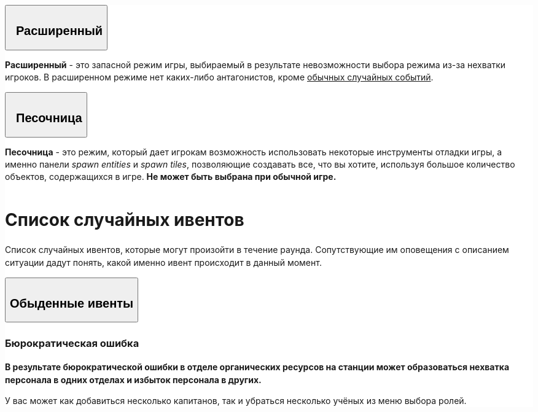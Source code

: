 </div><button type="button" class="collapsible">
<h2 id="расширенный" class="toc-header"><a class="toc-anchor" href="#расширенный"></a> 
    <div class="titleBox">
    <span style="margin-left:10px;">Расширенный</span>
    </div>
</h2>
</button>
<div class="content">
<p><strong>Расширенный</strong> - это запасной режим игры, выбираемый в результате невозможности выбора режима из-за нехватки игроков. В расширенном режиме нет каких-либо антагонистов, кроме <a href="#список-случайных-ивентов">обычных случайных событий</a>.</p>
</div><div>
  
</div><button type="button" class="collapsible">
<h2 id="песочница" class="toc-header"><a class="toc-anchor" href="#песочница"></a> 
    <div class="titleBox">
    <span style="margin-left:10px;">Песочница</span>
    </div>
</h2>
</button>
<div class="content">
<p><strong>Песочница</strong> - это режим, который дает игрокам возможность использовать некоторые инструменты отладки игры, а именно панели <i>spawn entities</i> и <i>spawn tiles</i>, позволяющие создавать все, что вы хотите, используя большое количество объектов, содержащихся в игре. <strong>Не может быть выбрана при обычной игре.</strong></p>
</div>
<p></p><div>

</div><h1 id="список-случайных-ивентов" class="toc-header"><a class="toc-anchor" href="#список-случайных-ивентов"></a> Список случайных ивентов</h1><div>

</div><p>
Список случайных ивентов, которые могут произойти в течение раунда. Сопутствующие им оповещения с описанием ситуации дадут понять, какой именно ивент происходит в данный момент.
</p><div>

</div><button type="button" class="collapsible">
  <h2 id="обыденные-ивенты" class="toc-header"><a class="toc-anchor" href="#обыденные-ивенты"></a> Обыденные ивенты</h2>
</button>
<div class="content">
  
  <h3 id="бюрократическая-ошибка" class="toc-header"><a class="toc-anchor" href="#бюрократическая-ошибка"></a> Бюрократическая ошибка</h3>
  <p>
    <strong>
  	В результате бюрократической ошибки в отделе органических ресурсов на станции может образоваться нехватка персонала в одних отделах и избыток персонала в других.
    </strong>
  </p>
  <p>
    У вас может как добавиться несколько капитанов, так и убраться несколько учёных из меню выбора ролей.
  </p>
  